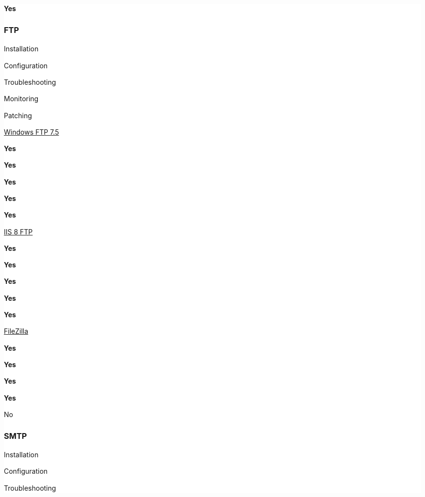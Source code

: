 **Yes**

 

### FTP

 

Installation

Configuration

Troubleshooting

Monitoring

Patching

[Windows FTP
7.5](http://www.microsoft.com/download/en/details.aspx?id=14045)

**Yes**

**Yes**

**Yes**

**Yes**

**Yes**

[IIS 8 FTP](http://technet.microsoft.com/en-us/library/hh831655.aspx)

**Yes**

**Yes**

**Yes**

**Yes**

**Yes**

[FileZilla](https://filezilla-project.org/)

**Yes**

**Yes**

**Yes**

**Yes**

No

 

### SMTP

 

Installation

Configuration

Troubleshooting
